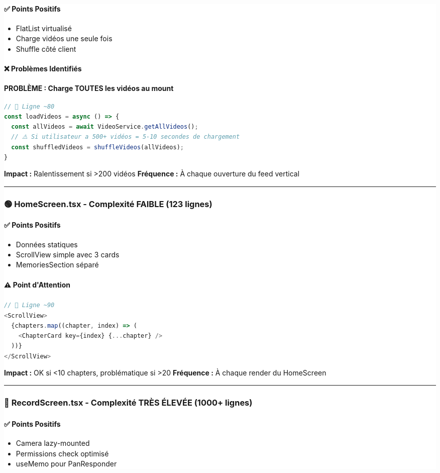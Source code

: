 #### ✅ Points Positifs
- FlatList virtualisé
- Charge vidéos une seule fois
- Shuffle côté client

#### ❌ Problèmes Identifiés

**PROBLÈME : Charge TOUTES les vidéos au mount**

```typescript
// 📍 Ligne ~80
const loadVideos = async () => {
  const allVideos = await VideoService.getAllVideos();
  // ⚠️ Si utilisateur a 500+ vidéos = 5-10 secondes de chargement
  const shuffledVideos = shuffleVideos(allVideos);
}
```

**Impact :** Ralentissement si >200 vidéos
**Fréquence :** À chaque ouverture du feed vertical

---

### 🟢 **HomeScreen.tsx** - Complexité FAIBLE (123 lignes)

#### ✅ Points Positifs
- Données statiques
- ScrollView simple avec 3 cards
- MemoriesSection séparé

#### ⚠️ Point d'Attention

```typescript
// 📍 Ligne ~90
<ScrollView>
  {chapters.map((chapter, index) => (
    <ChapterCard key={index} {...chapter} />
  ))}
</ScrollView>
```

**Impact :** OK si <10 chapters, problématique si >20
**Fréquence :** À chaque render du HomeScreen

---

### 🔴 **RecordScreen.tsx** - Complexité TRÈS ÉLEVÉE (1000+ lignes)

#### ✅ Points Positifs
- Camera lazy-mounted
- Permissions check optimisé
- useMemo pour PanResponder

